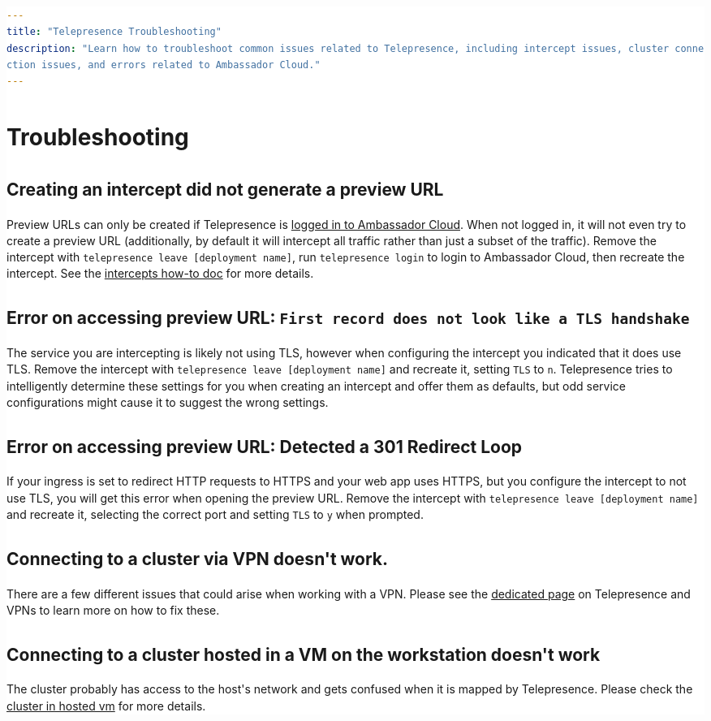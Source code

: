 ```yaml
---
title: "Telepresence Troubleshooting"
description: "Learn how to troubleshoot common issues related to Telepresence, including intercept issues, cluster connection issues, and errors related to Ambassador Cloud."
---
```

# Troubleshooting


## Creating an intercept did not generate a preview URL

Preview URLs can only be created if Telepresence is [logged in to
Ambassador Cloud](../reference/client/login/).  When not logged in, it
will not even try to create a preview URL (additionally, by default it
will intercept all traffic rather than just a subset of the traffic).
Remove the intercept with `telepresence leave [deployment name]`, run
`telepresence login` to login to Ambassador Cloud, then recreate the
intercept.  See the [intercepts how-to doc](../howtos/intercepts) for
more details.

## Error on accessing preview URL: `First record does not look like a TLS handshake`

The service you are intercepting is likely not using TLS, however when configuring the intercept you indicated that it does use TLS. Remove the intercept with `telepresence leave [deployment name]` and recreate it, setting `TLS` to `n`. Telepresence tries to intelligently determine these settings for you when creating an intercept and offer them as defaults, but odd service configurations might cause it to suggest the wrong settings.

## Error on accessing preview URL: Detected a 301 Redirect Loop

If your ingress is set to redirect HTTP requests to HTTPS and your web app uses HTTPS, but you configure the intercept to not use TLS, you will get this error when opening the preview URL.  Remove the intercept with `telepresence leave [deployment name]` and recreate it, selecting the correct port and setting `TLS` to `y` when prompted.

## Connecting to a cluster via VPN doesn't work.

There are a few different issues that could arise when working with a VPN. Please see the [dedicated page](../reference/vpn) on Telepresence and VPNs to learn more on how to fix these.

## Connecting to a cluster hosted in a VM on the workstation doesn't work

The cluster probably has access to the host's network and gets confused when it is mapped by Telepresence.
Please check the [cluster in hosted vm](../howtos/cluster-in-vm) for more details.

